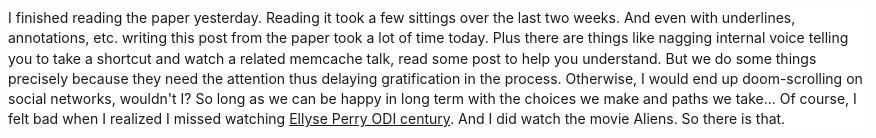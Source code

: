 I finished reading the paper yesterday. Reading it took a few sittings over the last two weeks. And even with underlines, annotations, etc. writing this post from the paper took a lot of time today. Plus there are things like nagging internal voice telling you to take a shortcut and watch a related memcache talk, read some post to help you understand. But we do some things precisely because they need the attention thus delaying gratification in the process. Otherwise, I would end up doom-scrolling on social networks, wouldn't I? So long as we can be happy in long term with the choices we make and paths we take... Of course, I felt bad when I realized I missed watching [Ellyse Perry ODI century](https://www.espncricinfo.com/series/australia-women-vs-india-women-2024-25-1426497/australia-women-vs-india-women-2nd-odi-1426621/full-scorecard). And I did watch the movie Aliens. So there is that.